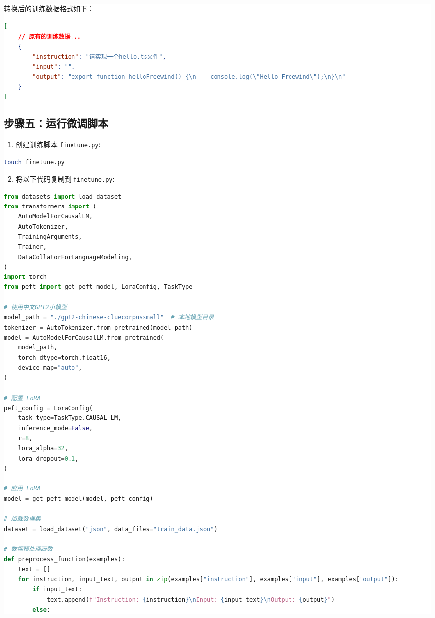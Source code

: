 转换后的训练数据格式如下：
```json
[
    // 原有的训练数据...
    {
        "instruction": "请实现一个hello.ts文件",
        "input": "",
        "output": "export function helloFreewind() {\n    console.log(\"Hello Freewind\");\n}\n"
    }
]
```

## 步骤五：运行微调脚本

1. 创建训练脚本 `finetune.py`:

```bash
touch finetune.py
```

2. 将以下代码复制到 `finetune.py`:

```python
from datasets import load_dataset
from transformers import (
    AutoModelForCausalLM,
    AutoTokenizer,
    TrainingArguments,
    Trainer,
    DataCollatorForLanguageModeling,
)
import torch
from peft import get_peft_model, LoraConfig, TaskType

# 使用中文GPT2小模型
model_path = "./gpt2-chinese-cluecorpussmall"  # 本地模型目录
tokenizer = AutoTokenizer.from_pretrained(model_path)
model = AutoModelForCausalLM.from_pretrained(
    model_path,
    torch_dtype=torch.float16,
    device_map="auto",
)

# 配置 LoRA
peft_config = LoraConfig(
    task_type=TaskType.CAUSAL_LM,
    inference_mode=False,
    r=8,
    lora_alpha=32,
    lora_dropout=0.1,
)

# 应用 LoRA
model = get_peft_model(model, peft_config)

# 加载数据集
dataset = load_dataset("json", data_files="train_data.json")

# 数据预处理函数
def preprocess_function(examples):
    text = []
    for instruction, input_text, output in zip(examples["instruction"], examples["input"], examples["output"]):
        if input_text:
            text.append(f"Instruction: {instruction}\nInput: {input_text}\nOutput: {output}")
        else:
```
